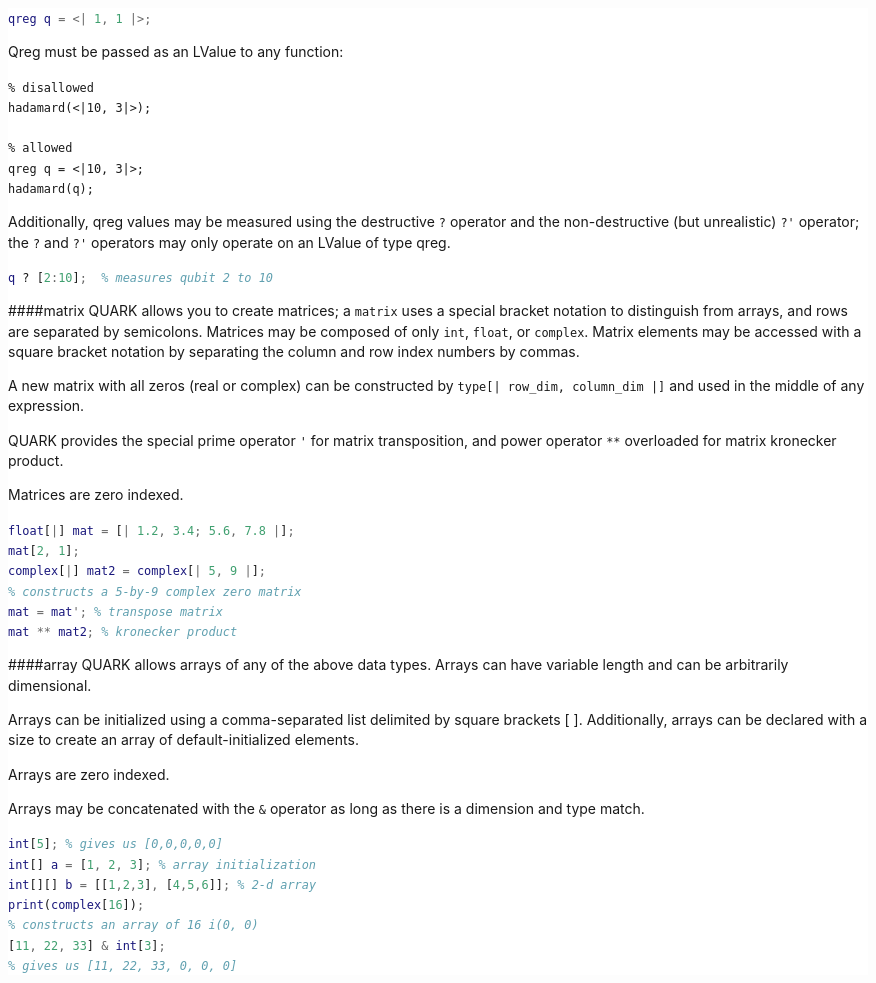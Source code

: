 ```matlab
qreg q = <| 1, 1 |>;
```

Qreg must be passed as an LValue to any function:

```
% disallowed
hadamard(<|10, 3|>); 

% allowed
qreg q = <|10, 3|>;
hadamard(q);
```

Additionally, qreg values may be measured using the destructive `?` operator and the non-destructive (but unrealistic) <code>?'</code> operator; the `?` and  <code>?'</code> operators may only operate on an LValue of type qreg.

```matlab
q ? [2:10];  % measures qubit 2 to 10
```

####matrix
QUARK allows you to create matrices; a `matrix` uses a special bracket notation to distinguish from arrays, and rows are separated by semicolons. Matrices may be composed of only `int`, `float`, or `complex`. Matrix elements may be accessed with a square bracket notation by separating the column and row index numbers by commas. 

A new matrix with all zeros (real or complex) can be constructed by
 ```type[| row_dim, column_dim |]``` and used in the middle of any expression. 

QUARK provides the special prime operator <code>'</code> for matrix transposition, and power operator ```**``` overloaded for matrix kronecker product. 

Matrices are zero indexed.

```matlab
float[|] mat = [| 1.2, 3.4; 5.6, 7.8 |];
mat[2, 1];
complex[|] mat2 = complex[| 5, 9 |];
% constructs a 5-by-9 complex zero matrix
mat = mat'; % transpose matrix
mat ** mat2; % kronecker product
```

####array
QUARK allows arrays of any of the above data types. Arrays can have variable length and can be arbitrarily dimensional. 

Arrays can be initialized using a comma-separated list delimited by square brackets [ ]. Additionally, arrays can be declared with a size to create an array of default-initialized elements. 

Arrays are zero indexed.

Arrays may be concatenated with the `&` operator as long as there is a dimension and type match. 

```matlab
int[5]; % gives us [0,0,0,0,0]
int[] a = [1, 2, 3]; % array initialization
int[][] b = [[1,2,3], [4,5,6]]; % 2-d array
print(complex[16]); 
% constructs an array of 16 i(0, 0)
[11, 22, 33] & int[3];
% gives us [11, 22, 33, 0, 0, 0]
```
